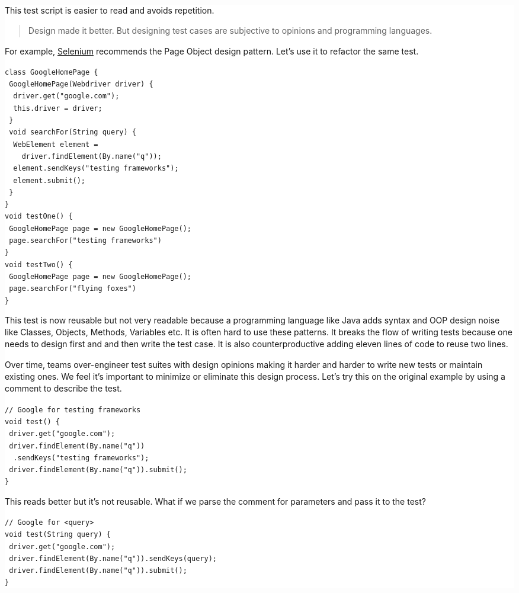 This test script is easier to read and avoids repetition.

> Design made it better. But designing test cases are subjective to opinions and programming languages.

For example, [Selenium](https://www.seleniumhq.org/docs/06_test_design_considerations.jsp) recommends the Page Object design pattern. Let’s use it to refactor the same test.

```
class GoogleHomePage {
 GoogleHomePage(Webdriver driver) {
  driver.get("google.com");
  this.driver = driver;
 }
 void searchFor(String query) {
  WebElement element = 
  	driver.findElement(By.name("q"));
  element.sendKeys("testing frameworks");
  element.submit();
 }
}
void testOne() {
 GoogleHomePage page = new GoogleHomePage();
 page.searchFor("testing frameworks")
}
void testTwo() {
 GoogleHomePage page = new GoogleHomePage();
 page.searchFor("flying foxes")
}
```

This test is now reusable but not very readable because a programming language like Java adds syntax and OOP design noise like Classes, Objects, Methods, Variables etc. It is often hard to use these patterns. It breaks the flow of writing tests because one needs to design first and and then write the test case. It is also counterproductive adding eleven lines of code to reuse two lines.

Over time, teams over-engineer test suites with design opinions making it harder and harder to write new tests or maintain existing ones. We feel it’s important to minimize or eliminate this design process. Let’s try this on the original example by using a comment to describe the test.

```
// Google for testing frameworks
void test() {
 driver.get("google.com");
 driver.findElement(By.name("q"))
  .sendKeys("testing frameworks");
 driver.findElement(By.name("q")).submit();
}
```

This reads better but it’s not reusable. What if we parse the comment for parameters and pass it to the test?

```
// Google for <query>
void test(String query) {
 driver.get("google.com");
 driver.findElement(By.name("q")).sendKeys(query);
 driver.findElement(By.name("q")).submit();
}
```
